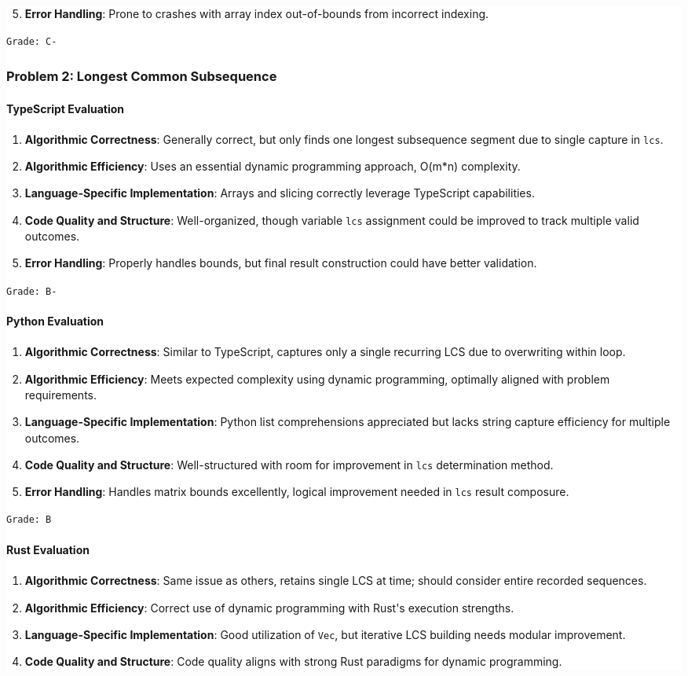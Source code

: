 5. **Error Handling**: Prone to crashes with array index out-of-bounds from incorrect indexing.

```
Grade: C-
```

### Problem 2: Longest Common Subsequence

#### TypeScript Evaluation

1. **Algorithmic Correctness**: Generally correct, but only finds one longest subsequence segment due to single capture in `lcs`.

2. **Algorithmic Efficiency**: Uses an essential dynamic programming approach, O(m*n) complexity.

3. **Language-Specific Implementation**: Arrays and slicing correctly leverage TypeScript capabilities.

4. **Code Quality and Structure**: Well-organized, though variable `lcs` assignment could be improved to track multiple valid outcomes.

5. **Error Handling**: Properly handles bounds, but final result construction could have better validation.

```
Grade: B-
```

#### Python Evaluation

1. **Algorithmic Correctness**: Similar to TypeScript, captures only a single recurring LCS due to overwriting within loop.

2. **Algorithmic Efficiency**: Meets expected complexity using dynamic programming, optimally aligned with problem requirements.

3. **Language-Specific Implementation**: Python list comprehensions appreciated but lacks string capture efficiency for multiple outcomes.

4. **Code Quality and Structure**: Well-structured with room for improvement in `lcs` determination method.

5. **Error Handling**: Handles matrix bounds excellently, logical improvement needed in `lcs` result composure.

```
Grade: B
```

#### Rust Evaluation

1. **Algorithmic Correctness**: Same issue as others, retains single LCS at time; should consider entire recorded sequences.

2. **Algorithmic Efficiency**: Correct use of dynamic programming with Rust's execution strengths.

3. **Language-Specific Implementation**: Good utilization of `Vec`, but iterative LCS building needs modular improvement.

4. **Code Quality and Structure**: Code quality aligns with strong Rust paradigms for dynamic programming.
